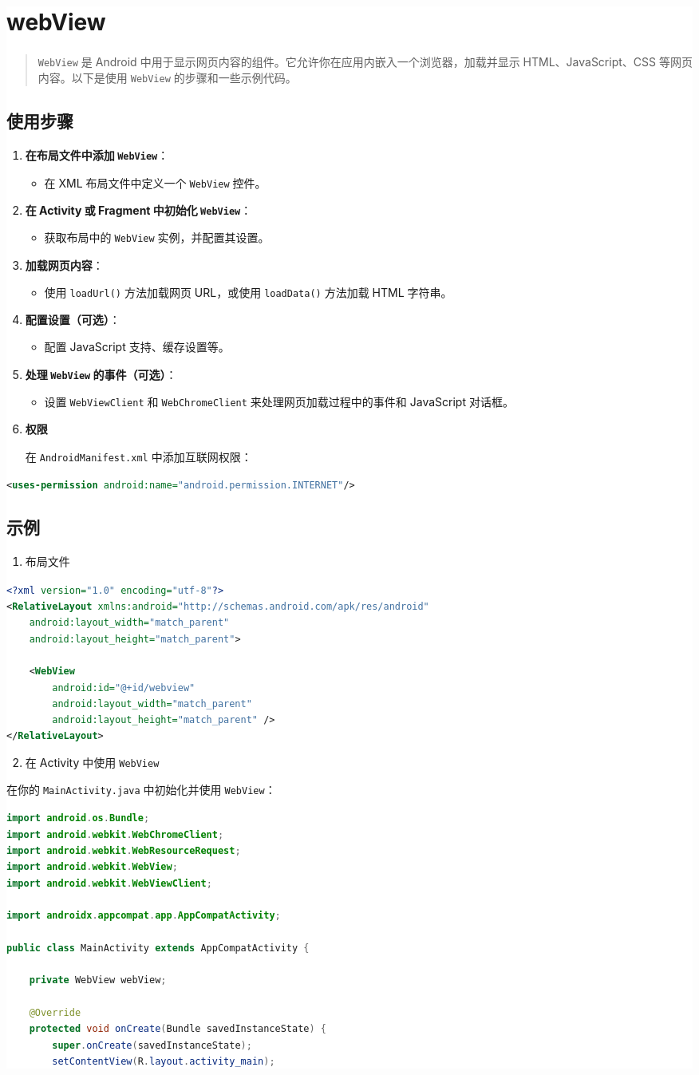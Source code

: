 # webView

> `WebView` 是 Android 中用于显示网页内容的组件。它允许你在应用内嵌入一个浏览器，加载并显示 HTML、JavaScript、CSS 等网页内容。以下是使用 `WebView` 的步骤和一些示例代码。

## 使用步骤

1. **在布局文件中添加 `WebView`**：
   - 在 XML 布局文件中定义一个 `WebView` 控件。

2. **在 Activity 或 Fragment 中初始化 `WebView`**：
   - 获取布局中的 `WebView` 实例，并配置其设置。

3. **加载网页内容**：
   - 使用 `loadUrl()` 方法加载网页 URL，或使用 `loadData()` 方法加载 HTML 字符串。

4. **配置设置（可选）**：
   - 配置 JavaScript 支持、缓存设置等。

5. **处理 `WebView` 的事件（可选）**：
   - 设置 `WebViewClient` 和 `WebChromeClient` 来处理网页加载过程中的事件和 JavaScript 对话框。

6. **权限**

   在 `AndroidManifest.xml` 中添加互联网权限：

```xml
<uses-permission android:name="android.permission.INTERNET"/>
```

## 示例

1. 布局文件

```xml
<?xml version="1.0" encoding="utf-8"?>
<RelativeLayout xmlns:android="http://schemas.android.com/apk/res/android"
    android:layout_width="match_parent"
    android:layout_height="match_parent">

    <WebView
        android:id="@+id/webview"
        android:layout_width="match_parent"
        android:layout_height="match_parent" />
</RelativeLayout>
```

2. 在 Activity 中使用 `WebView`

在你的 `MainActivity.java` 中初始化并使用 `WebView`：

```java
import android.os.Bundle;
import android.webkit.WebChromeClient;
import android.webkit.WebResourceRequest;
import android.webkit.WebView;
import android.webkit.WebViewClient;

import androidx.appcompat.app.AppCompatActivity;

public class MainActivity extends AppCompatActivity {

    private WebView webView;

    @Override
    protected void onCreate(Bundle savedInstanceState) {
        super.onCreate(savedInstanceState);
        setContentView(R.layout.activity_main);
```